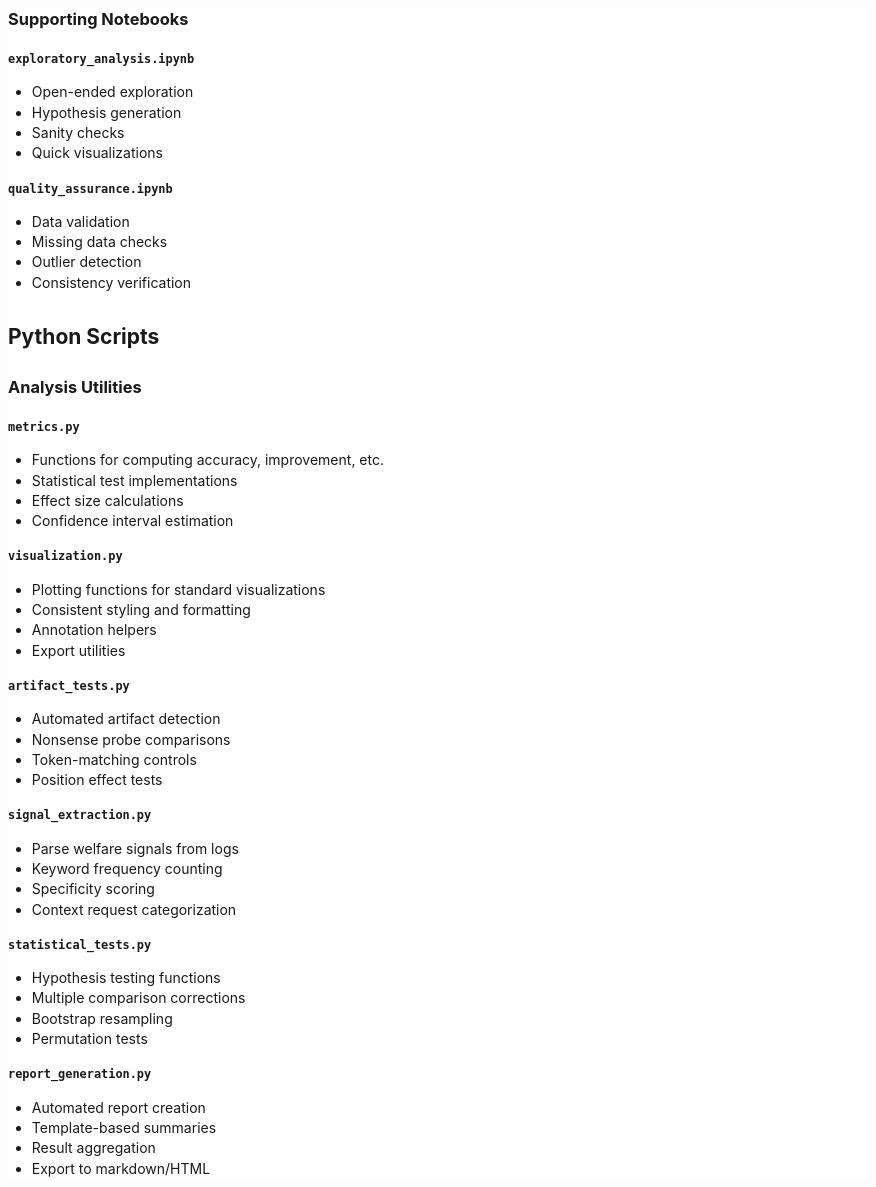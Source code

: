 ### Supporting Notebooks

**`exploratory_analysis.ipynb`**
- Open-ended exploration
- Hypothesis generation
- Sanity checks
- Quick visualizations

**`quality_assurance.ipynb`**
- Data validation
- Missing data checks
- Outlier detection
- Consistency verification

## Python Scripts

### Analysis Utilities

**`metrics.py`**
- Functions for computing accuracy, improvement, etc.
- Statistical test implementations
- Effect size calculations
- Confidence interval estimation

**`visualization.py`**
- Plotting functions for standard visualizations
- Consistent styling and formatting
- Annotation helpers
- Export utilities

**`artifact_tests.py`**
- Automated artifact detection
- Nonsense probe comparisons
- Token-matching controls
- Position effect tests

**`signal_extraction.py`**
- Parse welfare signals from logs
- Keyword frequency counting
- Specificity scoring
- Context request categorization

**`statistical_tests.py`**
- Hypothesis testing functions
- Multiple comparison corrections
- Bootstrap resampling
- Permutation tests

**`report_generation.py`**
- Automated report creation
- Template-based summaries
- Result aggregation
- Export to markdown/HTML
